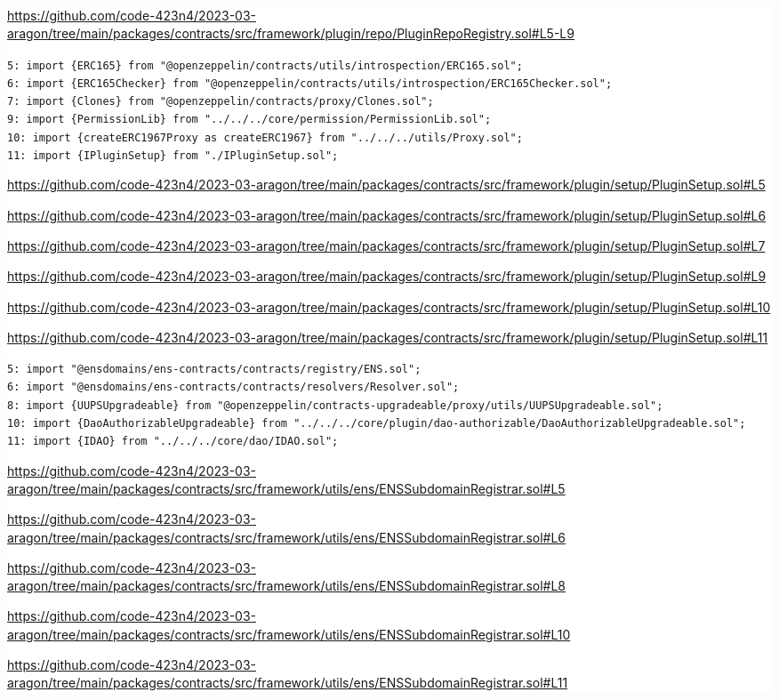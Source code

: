 https://github.com/code-423n4/2023-03-aragon/tree/main/packages/contracts/src/framework/plugin/repo/PluginRepoRegistry.sol#L5-L9

```solidity
5: import {ERC165} from "@openzeppelin/contracts/utils/introspection/ERC165.sol";
6: import {ERC165Checker} from "@openzeppelin/contracts/utils/introspection/ERC165Checker.sol";
7: import {Clones} from "@openzeppelin/contracts/proxy/Clones.sol";
9: import {PermissionLib} from "../../../core/permission/PermissionLib.sol";
10: import {createERC1967Proxy as createERC1967} from "../../../utils/Proxy.sol";
11: import {IPluginSetup} from "./IPluginSetup.sol";

```

https://github.com/code-423n4/2023-03-aragon/tree/main/packages/contracts/src/framework/plugin/setup/PluginSetup.sol#L5

https://github.com/code-423n4/2023-03-aragon/tree/main/packages/contracts/src/framework/plugin/setup/PluginSetup.sol#L6

https://github.com/code-423n4/2023-03-aragon/tree/main/packages/contracts/src/framework/plugin/setup/PluginSetup.sol#L7

https://github.com/code-423n4/2023-03-aragon/tree/main/packages/contracts/src/framework/plugin/setup/PluginSetup.sol#L9

https://github.com/code-423n4/2023-03-aragon/tree/main/packages/contracts/src/framework/plugin/setup/PluginSetup.sol#L10

https://github.com/code-423n4/2023-03-aragon/tree/main/packages/contracts/src/framework/plugin/setup/PluginSetup.sol#L11



```solidity
5: import "@ensdomains/ens-contracts/contracts/registry/ENS.sol";
6: import "@ensdomains/ens-contracts/contracts/resolvers/Resolver.sol";
8: import {UUPSUpgradeable} from "@openzeppelin/contracts-upgradeable/proxy/utils/UUPSUpgradeable.sol";
10: import {DaoAuthorizableUpgradeable} from "../../../core/plugin/dao-authorizable/DaoAuthorizableUpgradeable.sol";
11: import {IDAO} from "../../../core/dao/IDAO.sol";

```

https://github.com/code-423n4/2023-03-aragon/tree/main/packages/contracts/src/framework/utils/ens/ENSSubdomainRegistrar.sol#L5

https://github.com/code-423n4/2023-03-aragon/tree/main/packages/contracts/src/framework/utils/ens/ENSSubdomainRegistrar.sol#L6

https://github.com/code-423n4/2023-03-aragon/tree/main/packages/contracts/src/framework/utils/ens/ENSSubdomainRegistrar.sol#L8

https://github.com/code-423n4/2023-03-aragon/tree/main/packages/contracts/src/framework/utils/ens/ENSSubdomainRegistrar.sol#L10

https://github.com/code-423n4/2023-03-aragon/tree/main/packages/contracts/src/framework/utils/ens/ENSSubdomainRegistrar.sol#L11

